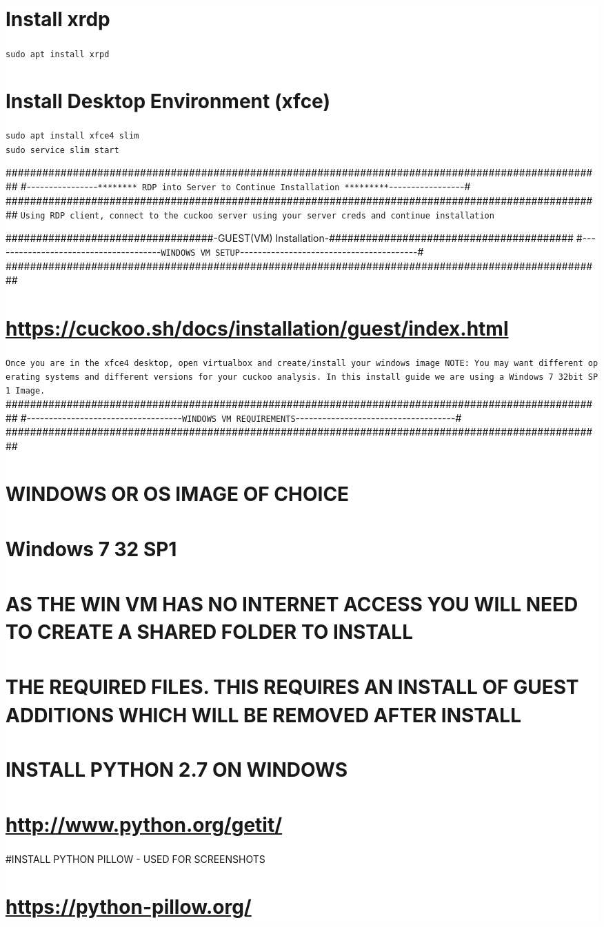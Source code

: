 # Install xrdp
```
sudo apt install xrpd
```
# Install Desktop Environment (xfce)
```
sudo apt install xfce4 slim
sudo service slim start
```

##################################################################################################
#----------------``******** RDP into Server to Continue Installation *********``-----------------#
##################################################################################################
`Using RDP client, connect to the cuckoo server using your server creds and continue installation`

##################################-GUEST(VM) Installation-########################################
#--------------------------------------`WINDOWS VM SETUP`----------------------------------------#
##################################################################################################
# https://cuckoo.sh/docs/installation/guest/index.html
`Once you are in the xfce4 desktop, open virtualbox and create/install your windows image
NOTE: You may want different operating systems and different versions for your cuckoo
analysis. In this install guide we are using a Windows 7 32bit SP1 Image.`
##################################################################################################
#-----------------------------------`WINDOWS VM REQUIREMENTS`------------------------------------#
##################################################################################################
# WINDOWS OR OS IMAGE OF CHOICE
# Windows 7 32 SP1
#
# AS THE WIN VM HAS NO INTERNET ACCESS YOU WILL NEED TO CREATE A SHARED FOLDER TO INSTALL
# THE REQUIRED FILES. THIS REQUIRES AN INSTALL OF GUEST ADDITIONS WHICH WILL BE REMOVED AFTER INSTALL
#
# INSTALL PYTHON 2.7 ON WINDOWS
# http://www.python.org/getit/

#INSTALL PYTHON PILLOW - USED FOR SCREENSHOTS
# https://python-pillow.org/

